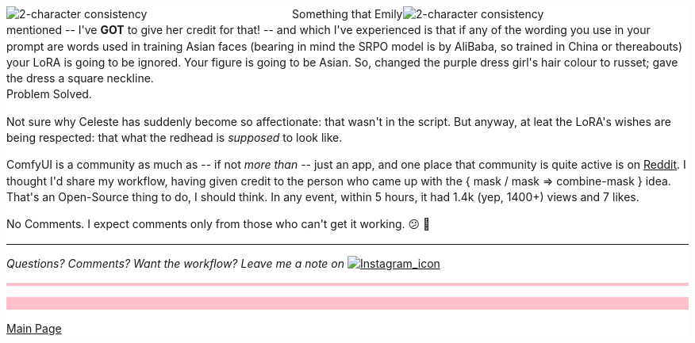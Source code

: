 <a href="/assets/images/blog25/05-8ItWorks.jpg" target="_blank" rel="noopener">
<img src="/assets/images/blog25/05-8ItWorks.jpg" alt="2-character consistency" width="360" align="left"></a>

<a href="/assets/images/blog25/05-9ItWorks.jpg" target="_blank" rel="noopener">
<img src="/assets/images/blog25/05-9ItWorks.jpg" alt="2-character consistency" width="360" align="right"></a>


Something that Emily mentioned -- I've **GOT** to give her credit for that! -- and which I've experienced is that if any of the wording you use in your prompt are words used in training Asian faces (bearing in mind the SRPO model is by AliBaba, so trained in China or thereabouts) your LoRA is going to be ignored. Your figure is going to be Asian. So, changed the purple dress girl's hair colour to russet; gave the dress a square neckline.  
Problem Solved.

Not sure why Celeste has suddenly become so affectionate: that wasn't in the script. But anyway, at leat the LoRA's wishes are being respected: that what the redhead is *supposed* to look like.

ComfyUI is a community as much as -- if not *more than* -- just an app, and one place that community is quite active is on 
[Reddit](https://www.reddit.com/r/comfyui/comments/1okk9xg/comment/nmb9v75/). I thought I'd share my workflow, having given credit to the person who came up with the { mask / mask => combine-mask } idea. That's an Open-Source thing to do, I should think. In any event, within 5 hours, it had 1.4k (yep, 1400+) views and 7 likes.

No Comments. I expect comments only from those who can't get it working. 😕 🤭

---

*Questions? Comments? Want the workflow? Leave me a note on* 
<a href="https://www.instagram.com/skchn0rthw1nd" target="_blank" rel="noopener noreferrer">
  <img src="/assets/images/misc/Instagram_icon.png" alt="Instagram_icon" width="30" loading="lazy"></a>

<hr style="height:4px;border-width:0;color:pink;background-color:pink">












<hr style="height:16px;border-width:0;color:pink;background-color:pink">

[Main Page](../index.md)
